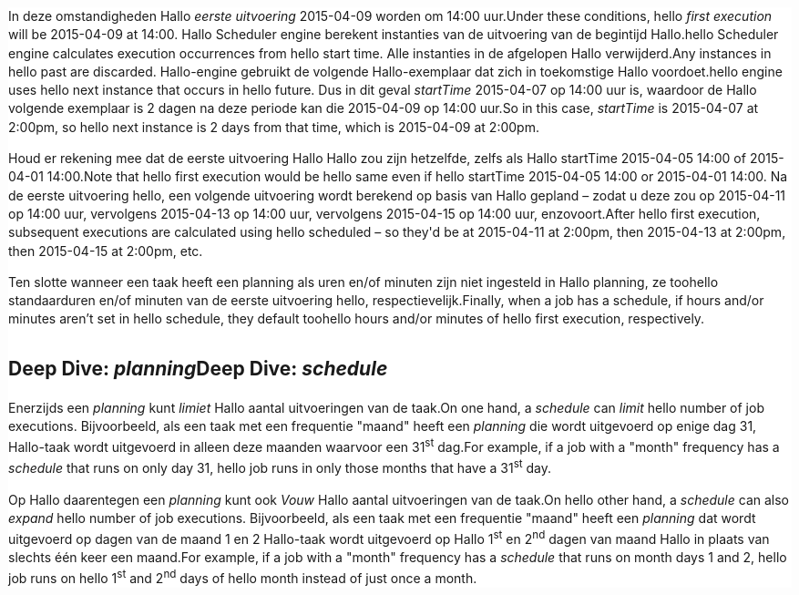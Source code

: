 <span data-ttu-id="d7c34-240">In deze omstandigheden Hallo *eerste uitvoering* 2015-04-09 worden om 14:00 uur\.</span><span class="sxs-lookup"><span data-stu-id="d7c34-240">Under these conditions, hello *first execution* will be 2015-04-09 at 14:00\.</span></span> <span data-ttu-id="d7c34-241">Hallo Scheduler engine berekent instanties van de uitvoering van de begintijd Hallo.</span><span class="sxs-lookup"><span data-stu-id="d7c34-241">hello Scheduler engine calculates execution occurrences from hello start time.</span></span>  <span data-ttu-id="d7c34-242">Alle instanties in de afgelopen Hallo verwijderd.</span><span class="sxs-lookup"><span data-stu-id="d7c34-242">Any instances in hello past are discarded.</span></span> <span data-ttu-id="d7c34-243">Hallo-engine gebruikt de volgende Hallo-exemplaar dat zich in toekomstige Hallo voordoet.</span><span class="sxs-lookup"><span data-stu-id="d7c34-243">hello engine uses hello next instance that occurs in hello future.</span></span>  <span data-ttu-id="d7c34-244">Dus in dit geval *startTime* 2015-04-07 op 14:00 uur is, waardoor de Hallo volgende exemplaar is 2 dagen na deze periode kan die 2015-04-09 op 14:00 uur.</span><span class="sxs-lookup"><span data-stu-id="d7c34-244">So in this case, *startTime* is 2015-04-07 at 2:00pm, so hello next instance is 2 days from that time, which is 2015-04-09 at 2:00pm.</span></span>

<span data-ttu-id="d7c34-245">Houd er rekening mee dat de eerste uitvoering Hallo Hallo zou zijn hetzelfde, zelfs als Hallo startTime 2015-04-05 14:00 of 2015-04-01 14:00\.</span><span class="sxs-lookup"><span data-stu-id="d7c34-245">Note that hello first execution would be hello same even if hello startTime 2015-04-05 14:00 or 2015-04-01 14:00\.</span></span> <span data-ttu-id="d7c34-246">Na de eerste uitvoering hello, een volgende uitvoering wordt berekend op basis van Hallo gepland – zodat u deze zou op 2015-04-11 op 14:00 uur, vervolgens 2015-04-13 op 14:00 uur, vervolgens 2015-04-15 op 14:00 uur, enzovoort.</span><span class="sxs-lookup"><span data-stu-id="d7c34-246">After hello first execution, subsequent executions are calculated using hello scheduled – so they'd be at 2015-04-11 at 2:00pm, then 2015-04-13 at 2:00pm, then 2015-04-15 at 2:00pm, etc.</span></span>

<span data-ttu-id="d7c34-247">Ten slotte wanneer een taak heeft een planning als uren en/of minuten zijn niet ingesteld in Hallo planning, ze toohello standaarduren en/of minuten van de eerste uitvoering hello, respectievelijk.</span><span class="sxs-lookup"><span data-stu-id="d7c34-247">Finally, when a job has a schedule, if hours and/or minutes aren’t set in hello schedule, they default toohello hours and/or minutes of hello first execution, respectively.</span></span>

## <a name="deep-dive-schedule"></a><span data-ttu-id="d7c34-248">Deep Dive: *planning*</span><span class="sxs-lookup"><span data-stu-id="d7c34-248">Deep Dive: *schedule*</span></span>
<span data-ttu-id="d7c34-249">Enerzijds een *planning* kunt *limiet* Hallo aantal uitvoeringen van de taak.</span><span class="sxs-lookup"><span data-stu-id="d7c34-249">On one hand, a *schedule* can *limit* hello number of job executions.</span></span>  <span data-ttu-id="d7c34-250">Bijvoorbeeld, als een taak met een frequentie "maand" heeft een *planning* die wordt uitgevoerd op enige dag 31, Hallo-taak wordt uitgevoerd in alleen deze maanden waarvoor een 31<sup>st</sup> dag.</span><span class="sxs-lookup"><span data-stu-id="d7c34-250">For example, if a job with a "month" frequency has a *schedule* that runs on only day 31, hello job runs in only those months that have a 31<sup>st</sup> day.</span></span>

<span data-ttu-id="d7c34-251">Op Hallo daarentegen een *planning* kunt ook *Vouw* Hallo aantal uitvoeringen van de taak.</span><span class="sxs-lookup"><span data-stu-id="d7c34-251">On hello other hand, a *schedule* can also *expand* hello number of job executions.</span></span> <span data-ttu-id="d7c34-252">Bijvoorbeeld, als een taak met een frequentie "maand" heeft een *planning* dat wordt uitgevoerd op dagen van de maand 1 en 2 Hallo-taak wordt uitgevoerd op Hallo 1<sup>st</sup> en 2<sup>nd</sup> dagen van maand Hallo in plaats van slechts één keer een maand.</span><span class="sxs-lookup"><span data-stu-id="d7c34-252">For example, if a job with a "month" frequency has a *schedule* that runs on month days 1 and 2, hello job runs on hello 1<sup>st</sup> and 2<sup>nd</sup> days of hello month instead of just once a month.</span></span>
